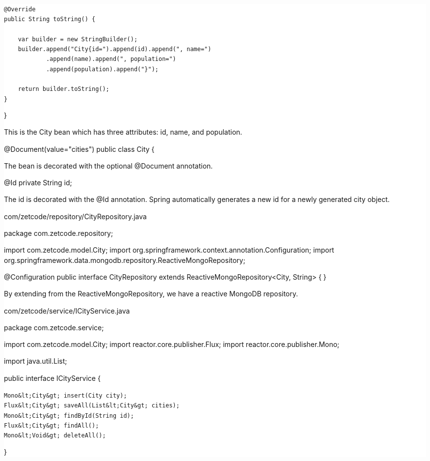     @Override
    public String toString() {

        var builder = new StringBuilder();
        builder.append("City{id=").append(id).append(", name=")
                .append(name).append(", population=")
                .append(population).append("}");

        return builder.toString();
    }
}

This is the City bean which has three attributes: id,
name, and population.

@Document(value="cities")
public class City {

The bean is decorated with the optional @Document annotation.

@Id
private String id;

The id is decorated with the @Id annotation.
Spring automatically generates a new id for a newly generated city object.

com/zetcode/repository/CityRepository.java
  

package com.zetcode.repository;

import com.zetcode.model.City;
import org.springframework.context.annotation.Configuration;
import org.springframework.data.mongodb.repository.ReactiveMongoRepository;

@Configuration
public interface CityRepository extends ReactiveMongoRepository&lt;City, String&gt; {
}

By extending from the ReactiveMongoRepository, we have a reactive
MongoDB repository.

com/zetcode/service/ICityService.java
  

package com.zetcode.service;

import com.zetcode.model.City;
import reactor.core.publisher.Flux;
import reactor.core.publisher.Mono;

import java.util.List;

public interface ICityService {

    Mono&lt;City&gt; insert(City city);
    Flux&lt;City&gt; saveAll(List&lt;City&gt; cities);
    Mono&lt;City&gt; findById(String id);
    Flux&lt;City&gt; findAll();
    Mono&lt;Void&gt; deleteAll();
}
